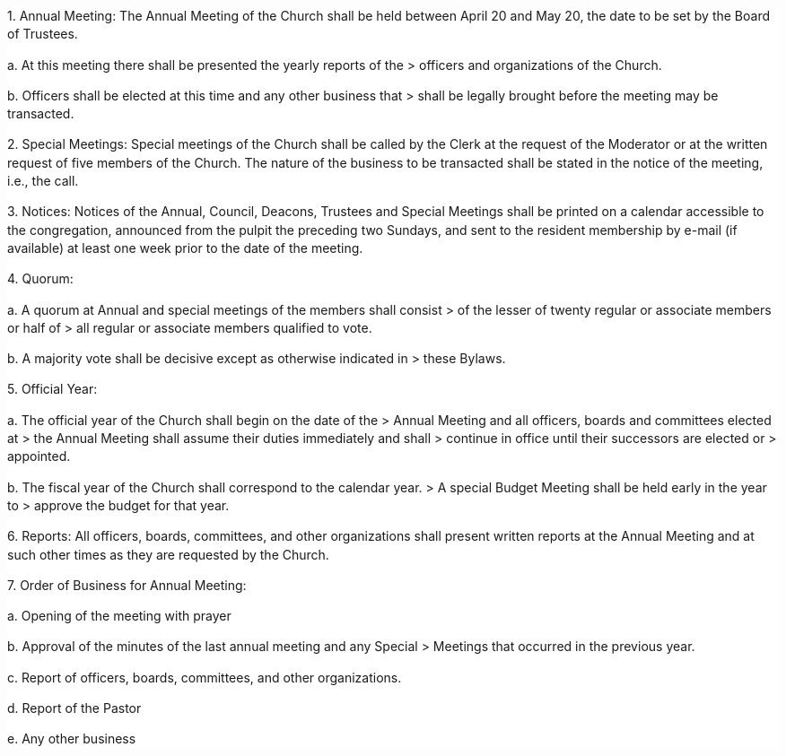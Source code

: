 1\. Annual Meeting: The Annual Meeting of the Church shall be held
between April 20 and May 20, the date to be set by the Board of
Trustees.

a.  At this meeting there shall be presented the yearly reports of the
    > officers and organizations of the Church.

b.  Officers shall be elected at this time and any other business that
    > shall be legally brought before the meeting may be transacted.

2\. Special Meetings: Special meetings of the Church shall be called by
the Clerk at the request of the Moderator or at the written request of
five members of the Church. The nature of the business to be transacted
shall be stated in the notice of the meeting, i.e., the call.

3\. Notices: Notices of the Annual, Council, Deacons, Trustees and
Special Meetings shall be printed on a calendar accessible to the
congregation, announced from the pulpit the preceding two Sundays, and
sent to the resident membership by e-mail (if available) at least one
week prior to the date of the meeting.

4\. Quorum:

a.  A quorum at Annual and special meetings of the members shall consist
    > of the lesser of twenty regular or associate members or half of
    > all regular or associate members qualified to vote.

b.  A majority vote shall be decisive except as otherwise indicated in
    > these Bylaws.

5\. Official Year:

a.  The official year of the Church shall begin on the date of the
    > Annual Meeting and all officers, boards and committees elected at
    > the Annual Meeting shall assume their duties immediately and shall
    > continue in office until their successors are elected or
    > appointed.

b.  The fiscal year of the Church shall correspond to the calendar year.
    > A special Budget Meeting shall be held early in the year to
    > approve the budget for that year.

6\. Reports: All officers, boards, committees, and other organizations
shall present written reports at the Annual Meeting and at such other
times as they are requested by the Church.

7\. Order of Business for Annual Meeting:

a.  Opening of the meeting with prayer

b.  Approval of the minutes of the last annual meeting and any Special
    > Meetings that occurred in the previous year.

c.  Report of officers, boards, committees, and other organizations.

d.  Report of the Pastor

e.  Any other business
